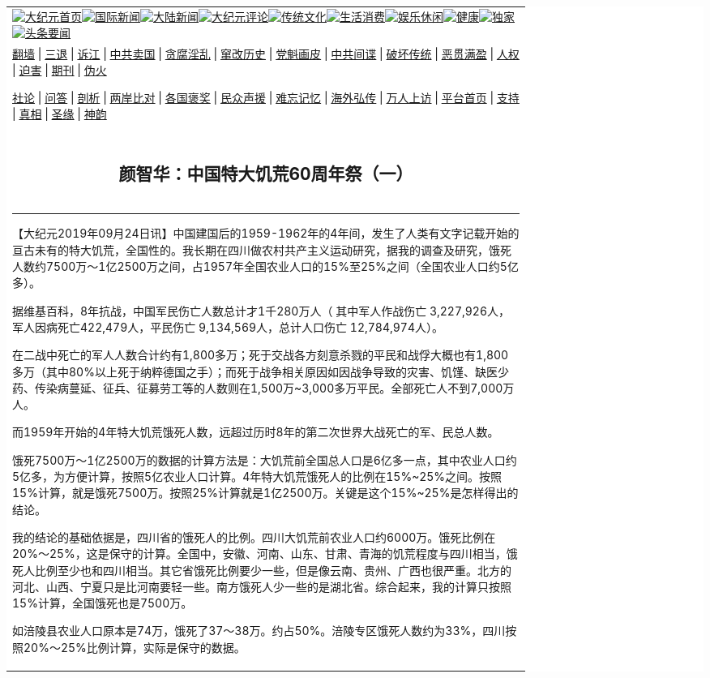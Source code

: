 <a name="1" id="1" target="_blank"></a><span id="1"></span>
<table align=center border="0"><tr><td colspan="2" VALIGN=TOP><a href="https://github.com/19920513/djy/blob/master/gb/nf1351518.md#1"><img src="https://raw.githubusercontent.com/19920513/www/master/t/djy/1.jpg" title="大纪元首页" alt="大纪元首页"></a><a href="https://github.com/19920513/djy/blob/master/gb/n24hr.md#1"><img src="https://raw.githubusercontent.com/19920513/www/master/t/djy/3.jpg" title="国际新闻" alt="国际新闻"></a><a href="https://github.com/19920513/djy/blob/master/gb/nsc413.md#1"><img src="https://raw.githubusercontent.com/19920513/www/master/t/djy/4.jpg" title="大陆新闻" alt="大陆新闻"></a><a href="https://github.com/19920513/djy/blob/master/gb/news392.md#1"><img src="https://raw.githubusercontent.com/19920513/www/master/t/djy/5.jpg" title="大纪元评论" alt="大纪元评论"></a><a href="https://github.com/19920513/djy/blob/master/gb/news2007.md#1"><img src="https://raw.githubusercontent.com/19920513/www/master/t/djy/6.jpg" title="传统文化" alt="传统文化"></a><a href="https://github.com/19920513/djy/blob/master/gb/news2008.md#1"><img src="https://raw.githubusercontent.com/19920513/www/master/t/djy/7.jpg" title="生活消费" alt="生活消费"></a><a href="https://github.com/19920513/djy/blob/master/gb/ncyule.md#1"><img src="https://raw.githubusercontent.com/19920513/www/master/t/djy/8.jpg" title="娱乐休闲" alt="娱乐休闲"></a><a href="https://github.com/19920513/djy/blob/master/gb/nsc1002.md#1"><img src="https://raw.githubusercontent.com/19920513/www/master/t/djy/9.jpg" title="健康" alt="健康"></a><a href="https://github.com/19920513/djy/blob/master/gb/nf6092.md#1"><img src="https://raw.githubusercontent.com/19920513/www/master/t/djy/10a.jpg" title="独家" alt="独家"></a><a href="https://github.com/19920513/djy/blob/master/gb/nf4514.md#1"><img src="https://raw.githubusercontent.com/19920513/www/master/t/djy/12a.jpg" title="头条要闻" alt="头条要闻"></a></td></tr>
<tr><td colspan="2" VALIGN=TOP><a target="_blank" href="https://github.com/19920513/www/blob/master/README.md?zsrh#1">翻墙</a> | <a target="_blank" href="https://github.com/19920513/djy/blob/master/gb/nf5657.md#1">三退</a> | <a target="_blank" href="https://github.com/19920513/djy/blob/master/gb/nf6124.md#1">诉江</a> | <a target="_blank" href="https://github.com/19920513/djy/blob/master/gb/nf1176117.md#1">中共卖国</a> | <a target="_blank" href="https://github.com/19920513/djy/blob/master/gb/nf5773.md#1">贪腐淫乱</a> | <a target="_blank" href="https://github.com/19920513/djy/blob/master/gb/nf1176115.md#1">窜改历史</a> | <a target="_blank" href="https://github.com/19920513/djy/blob/master/gb/nf1176107.md#1">党魁画皮</a> | <a target="_blank" href="https://github.com/19920513/djy/blob/master/gb/nf1320400.md#1">中共间谍</a> | <a target="_blank" href="https://github.com/19920513/djy/blob/master/gb/nf1176114.md#1">破坏传统</a> | <a target="_blank" href="https://github.com/19920513/ntdtv/blob/master/gb/prog447_1.md#1">恶贯满盈</a> | <a target="_blank" href="https://github.com/19920513/djy/blob/master/gb/ncid278.md#1">人权</a> | <a target="_blank" href="https://github.com/19920513/djy/blob/master/gb/nf1176111.md#1">迫害</a> | <a target="_blank" href="https://gitlab.com/szzdlab/mh-qikan/blob/master/README.md#1">期刊</a> | <a target="_blank" href="https://github.com/19920513/djy/blob/master/gb/nf5562.md#1">伪火</a></p><p><a target="_blank" href="https://github.com/19920513/djy/blob/master/gb/9p.md#1">社论</a> | <a target="_blank" href="https://github.com/19920513/djy/blob/master/gb/nf4378.md#1">问答</a> | <a target="_blank" href="https://github.com/19920513/djy/blob/master/gb/nf5792.md#1">剖析</a> | <a target="_blank" href="https://github.com/19920513/djy/blob/master/gb/nf5735.md#1">两岸比对</a> | <a target="_blank" href="https://github.com/19920513/djy/blob/master/gb/nf6119.md#1">各国褒奖</a> | <a target="_blank" href="https://github.com/19920513/djy/blob/master/gb/nf6120.md#1">民众声援</a> | <a target="_blank" href="https://github.com/19920513/djy/blob/master/gb/nf1188594.md#1">难忘记忆</a> | <a target="_blank" href="https://github.com/19920513/djy/blob/master/gb/nf3180.md#1">海外弘传</a> | <a target="_blank" href="https://github.com/19920513/djy/blob/master/gb/nf5410.md#1">万人上访</a> | <a target="_blank" href="https://github.com/19920513/www/blob/master/README.md?zsrh#1">平台首页</a> | <a target="_blank" href="https://github.com/19920513/djy/blob/master/gb/nf4386.md#1">支持</a> | <a target="_blank" href="https://github.com/19920513/djy/blob/master/gb/nf4389.md#1">真相</a> | <a target="_blank" href="https://github.com/19920513/djy/blob/master/gb/nf5790.md#1">圣缘</a> | <a target="_blank" href="https://github.com/19920513/djy/blob/master/gb/nf4786.md#1">神韵</a></td></tr>
<tr><td VALIGN=TOP width="626"><h2 align=center>颜智华：中国特大饥荒60周年祭（一）</h2>

<h6></h6>
<hr>
	<p>【大纪元2019年09月24日讯】中国建国后的1959-1962年的4年间，发生了人类有文字记载开始的亘古未有的特大饥荒，全国性的。我长期在四川做农村共产主义运动研究，据我的调查及研究，<ahref="https://github.com/19920513/djy/blob/master/gb/tag/%E9%A5%BF%E6%AD%BB.md#1">饿死</a>人数约7500万<span class="s1">～</span>1亿2500万之间，占1957年全国农业人口的15%至25%之间（全国农业人口约5亿多）。</p>
<p>据维基百科，8年抗战，中国军民伤亡人数总计才1千280万人（ 其中军人作战伤亡 3,227,926人，军人因病死亡422,479人，平民伤亡 9,134,569人，总计人口伤亡 12,784,974人）。</p>
<p>在二战中死亡的军人人数合计约有1,800多万；死于交战各方刻意杀戮的平民和战俘大概也有1,800多万（其中80%以上死于纳粹德国之手）；而死于战争相关原因如因战争导致的灾害、饥馑、缺医少药、传染病蔓延、征兵、征募劳工等的人数则在1,500万~3,000多万平民。全部死亡人不到7,000万人。</p>
<p>而1959年开始的4年特大饥荒<ahref="https://github.com/19920513/djy/blob/master/gb/tag/%E9%A5%BF%E6%AD%BB.md#1">饿死</a>人数，远超过历时8年的第二次世界大战死亡的军、民总人数。</p>
<p>饿死7500万～1亿2500万的数据的计算方法是：大饥荒前全国总人口是6亿多一点，其中农业人口约5亿多，为方便计算，按照5亿农业人口计算。4年特大饥荒饿死人的比例在15%~25%之间。按照15%计算，就是饿死7500万。按照25%计算就是1亿2500万。关键是这个15%~25%是怎样得出的结论。</p>
<p>我的结论的基础依据是，四川省的饿死人的比例。四川大饥荒前农业人口约6000万。饿死比例在20%～25%，这是保守的计算。全国中，安徽、河南、山东、甘肃、青海的饥荒程度与四川相当，饿死人比例至少也和四川相当。其它省饿死比例要少一些，但是像云南、贵州、广西也很严重。北方的河北、山西、宁夏只是比河南要轻一些。南方饿死人少一些的是湖北省。综合起来，我的计算只按照15%计算，全国饿死也是7500万。</p>
<p>如涪陵县农业人口原本是74万，饿死了37～38万。约占50%。涪陵专区饿死人数约为33%，四川按照20%～25%比例计算，实际是保守的数据。</p>